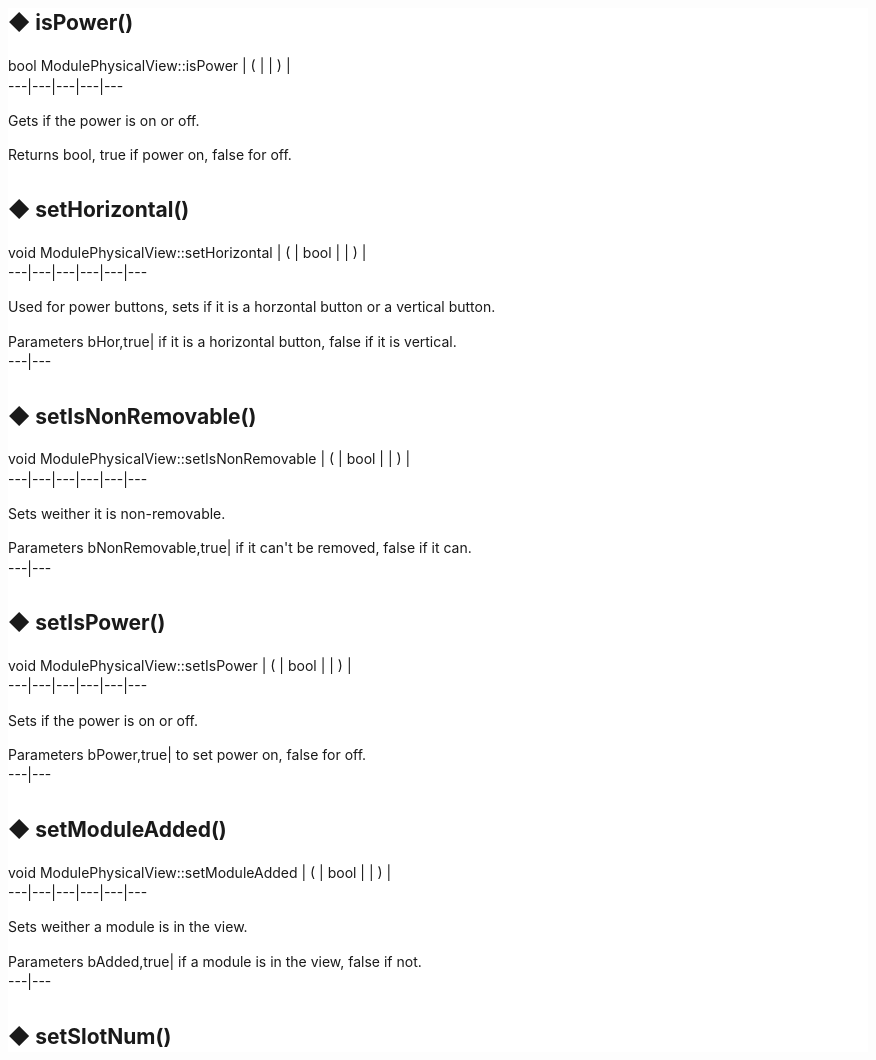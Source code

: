 ## ◆ isPower()

bool ModulePhysicalView::isPower  | ( | | ) |   
---|---|---|---|---  
  
Gets if the power is on or off. 

Returns
    bool, true if power on, false for off. 

## ◆ setHorizontal()

void ModulePhysicalView::setHorizontal  | ( | bool  | | ) |   
---|---|---|---|---|---  
  
Used for power buttons, sets if it is a horzontal button or a vertical button. 

Parameters
     bHor,true| if it is a horizontal button, false if it is vertical.   
---|---  
  
## ◆ setIsNonRemovable()

void ModulePhysicalView::setIsNonRemovable  | ( | bool  | | ) |   
---|---|---|---|---|---  
  
Sets weither it is non-removable. 

Parameters
     bNonRemovable,true| if it can't be removed, false if it can.   
---|---  
  
## ◆ setIsPower()

void ModulePhysicalView::setIsPower  | ( | bool  | | ) |   
---|---|---|---|---|---  
  
Sets if the power is on or off. 

Parameters
     bPower,true| to set power on, false for off.   
---|---  
  
## ◆ setModuleAdded()

void ModulePhysicalView::setModuleAdded  | ( | bool  | | ) |   
---|---|---|---|---|---  
  
Sets weither a module is in the view. 

Parameters
     bAdded,true| if a module is in the view, false if not.   
---|---  
  
## ◆ setSlotNum()
